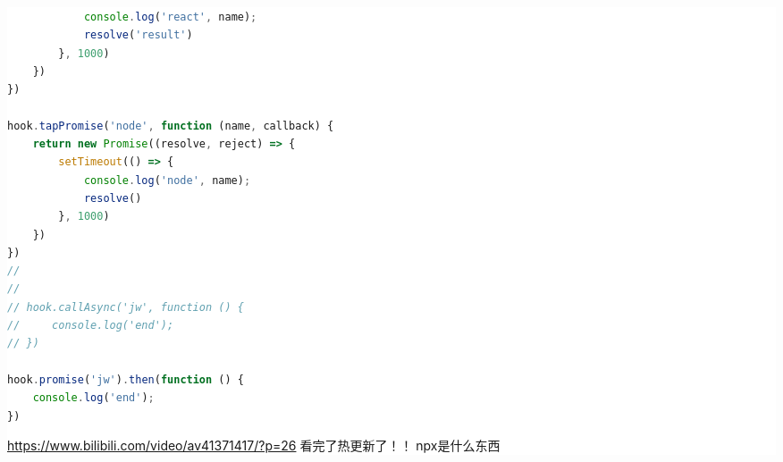 ```js
            console.log('react', name);
            resolve('result')
        }, 1000)
    })
})

hook.tapPromise('node', function (name, callback) {
    return new Promise((resolve, reject) => {
        setTimeout(() => {
            console.log('node', name);
            resolve()
        }, 1000)
    })
})
//
//
// hook.callAsync('jw', function () {
//     console.log('end');
// })

hook.promise('jw').then(function () {
    console.log('end');
})
```




https://www.bilibili.com/video/av41371417/?p=26    看完了热更新了！！
npx是什么东西